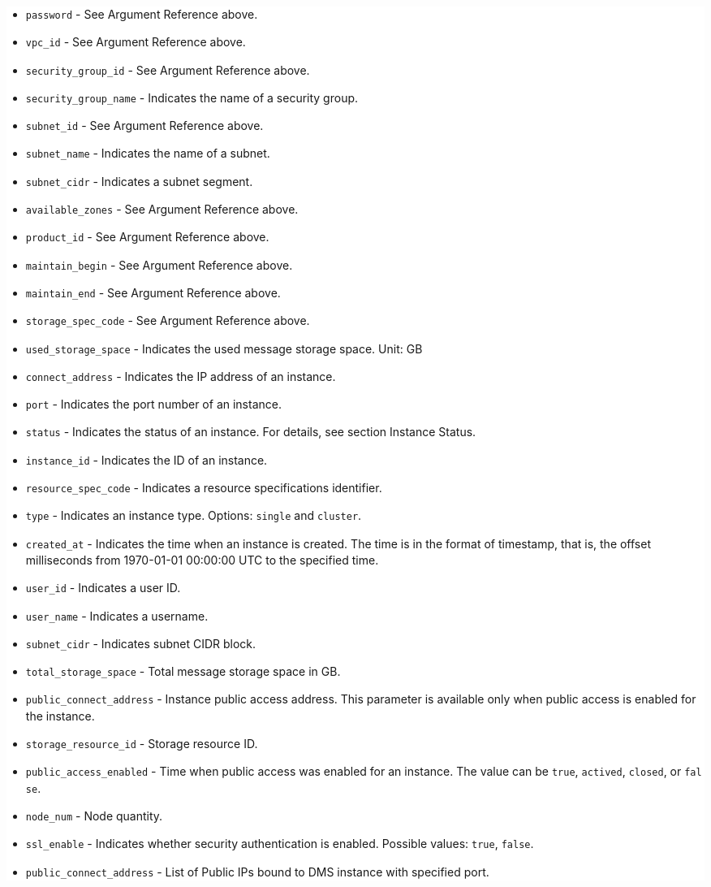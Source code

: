 * `password` - See Argument Reference above.

* `vpc_id` - See Argument Reference above.

* `security_group_id` - See Argument Reference above.

* `security_group_name` - Indicates the name of a security group.

* `subnet_id` - See Argument Reference above.

* `subnet_name` - Indicates the name of a subnet.

* `subnet_cidr` - Indicates a subnet segment.

* `available_zones` - See Argument Reference above.

* `product_id` - See Argument Reference above.

* `maintain_begin` - See Argument Reference above.

* `maintain_end` - See Argument Reference above.

* `storage_spec_code` - See Argument Reference above.

* `used_storage_space` - Indicates the used message storage space. Unit: GB

* `connect_address` - Indicates the IP address of an instance.

* `port` - Indicates the port number of an instance.

* `status` - Indicates the status of an instance. For details, see section Instance Status.

* `instance_id` - Indicates the ID of an instance.

* `resource_spec_code` - Indicates a resource specifications identifier.

* `type` - Indicates an instance type. Options: `single` and `cluster`.

* `created_at` - Indicates the time when an instance is created. The time is in the format
  of timestamp, that is, the offset milliseconds from 1970-01-01 00:00:00 UTC to the specified time.

* `user_id` - Indicates a user ID.

* `user_name` -	Indicates a username.

* `subnet_cidr` - Indicates subnet CIDR block.

* `total_storage_space` - Total message storage space in GB.

* `public_connect_address` - Instance public access address. This parameter is available only when public access is enabled for the instance.

* `storage_resource_id` - Storage resource ID.

* `public_access_enabled` - Time when public access was enabled for an instance.
  The value can be `true`, `actived`, `closed`, or `false`.

* `node_num` - Node quantity.

* `ssl_enable` - Indicates whether security authentication is enabled.
  Possible values: `true`, `false`.

* `public_connect_address` - List of Public IPs bound to DMS instance with specified port.
